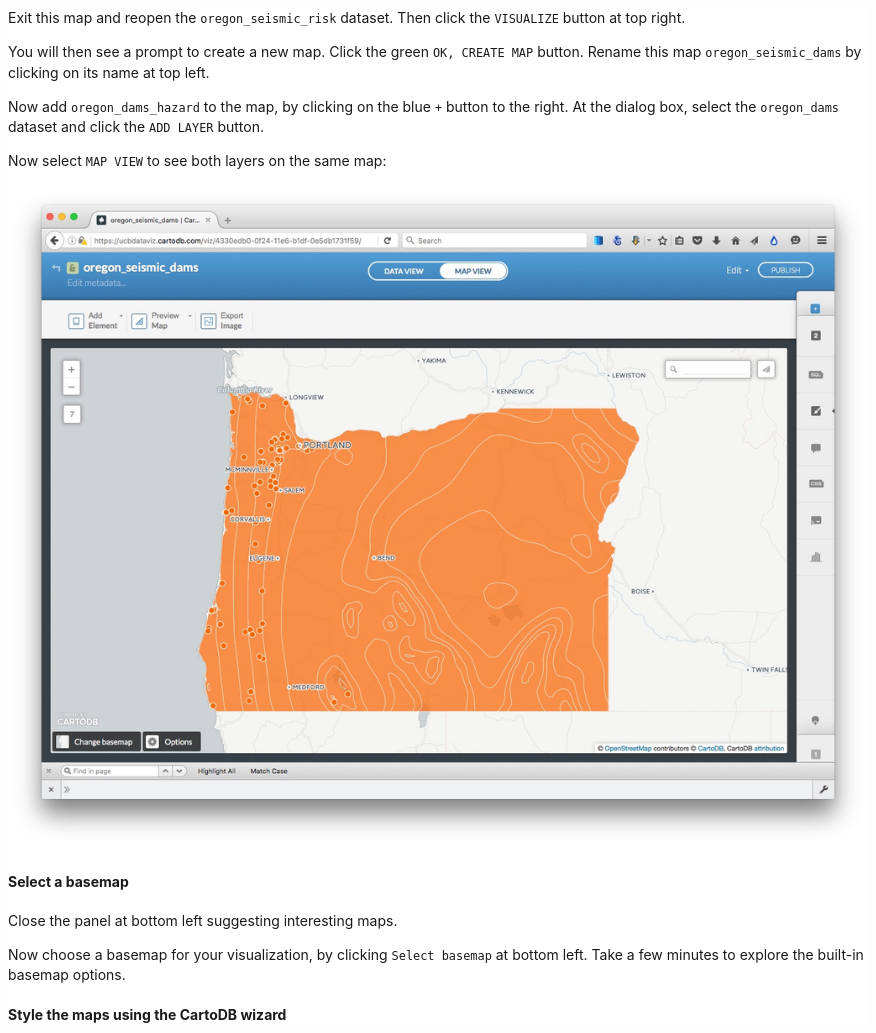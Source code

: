 Exit this map and reopen the `oregon_seismic_risk` dataset. Then click the `VISUALIZE` button at top right.

You will then see a prompt to create a new map. Click the green `OK, CREATE MAP` button. Rename this map `oregon_seismic_dams` by clicking on its name at top left.

Now add `oregon_dams_hazard` to the map, by clicking on the blue `+` button to the right. At the dialog box, select the `oregon_dams` dataset and click the `ADD LAYER` button.

Now select `MAP VIEW` to see both layers on the same map:

![](./img/cartodb_9.jpg)

#### Select a basemap

Close the panel at bottom left suggesting interesting maps.

Now choose a basemap for your visualization, by clicking `Select basemap` at bottom left. Take a few minutes to explore the built-in basemap options.

#### Style the maps using the CartoDB wizard
